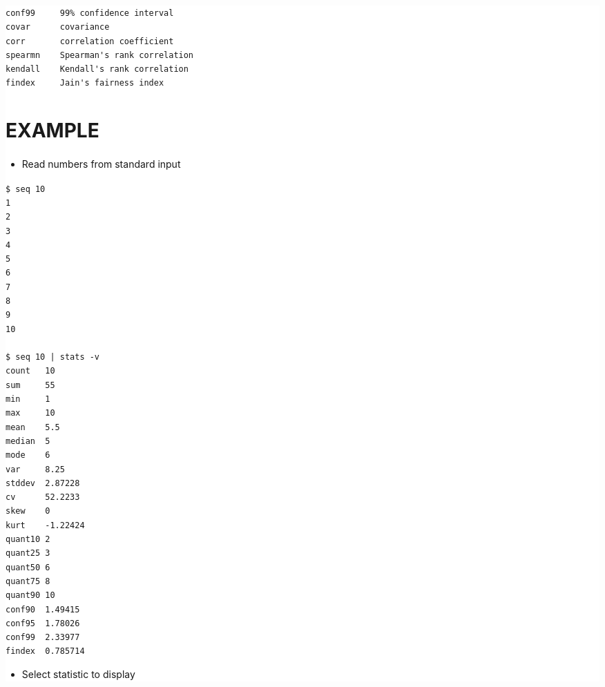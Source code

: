 ```
conf99     99% confidence interval
covar      covariance
corr       correlation coefficient
spearmn    Spearman's rank correlation
kendall    Kendall's rank correlation
findex     Jain's fairness index
```

# EXAMPLE

- Read numbers from standard input

```
$ seq 10
1
2
3
4
5
6
7
8
9
10

$ seq 10 | stats -v
count   10
sum     55
min     1
max     10
mean    5.5
median  5
mode    6
var     8.25
stddev  2.87228
cv      52.2233
skew    0
kurt    -1.22424
quant10 2
quant25 3
quant50 6
quant75 8
quant90 10
conf90  1.49415
conf95  1.78026
conf99  2.33977
findex  0.785714
```
  
- Select statistic to display
